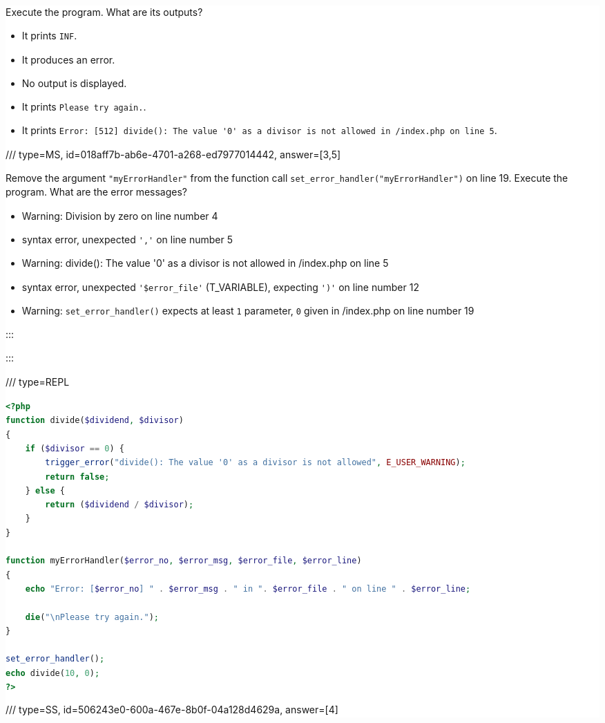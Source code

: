 Execute the program. What are its outputs?

 - It prints `INF`.

 - It produces an error.

 - No output is displayed.

 - It prints `Please try again.`.

 - It prints `Error: [512] divide(): The value '0' as a divisor is not allowed in /index.php on line 5`.


/// type=MS, id=018aff7b-ab6e-4701-a268-ed7977014442, answer=[3,5]

Remove the argument `"myErrorHandler"` from the function call `set_error_handler("myErrorHandler")` on line 19. Execute the program. What are the error messages?

 - Warning: Division by zero on line number 4

 - syntax error, unexpected `','` on line number 5

 - Warning: divide(): The value '0' as a divisor is not allowed in /index.php on line 5

 - syntax error, unexpected `'$error_file'` (T_VARIABLE), expecting `')'` on line number 12

 - Warning: `set_error_handler()` expects at least `1` parameter, `0` given in /index.php on line number 19

:::


:::

/// type=REPL

```php
<?php
function divide($dividend, $divisor)
{
    if ($divisor == 0) {
        trigger_error("divide(): The value '0' as a divisor is not allowed", E_USER_WARNING);
        return false;
    } else {
        return ($dividend / $divisor);
    }
}

function myErrorHandler($error_no, $error_msg, $error_file, $error_line)
{
    echo "Error: [$error_no] " . $error_msg . " in ". $error_file . " on line " . $error_line; 

    die("\nPlease try again."); 
}

set_error_handler();
echo divide(10, 0);
?>
```
/// type=SS, id=506243e0-600a-467e-8b0f-04a128d4629a, answer=[4]
